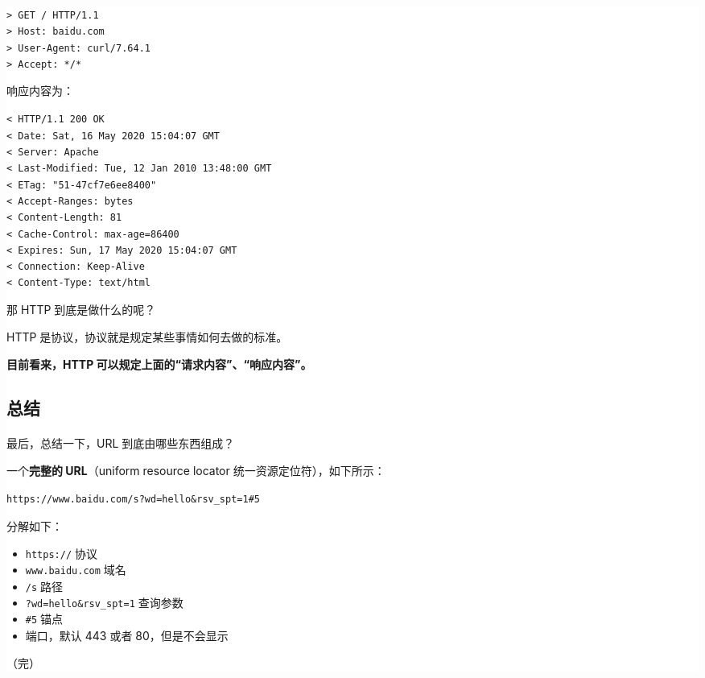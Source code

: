 ```
> GET / HTTP/1.1
> Host: baidu.com
> User-Agent: curl/7.64.1
> Accept: */*
```

响应内容为：

```
< HTTP/1.1 200 OK
< Date: Sat, 16 May 2020 15:04:07 GMT
< Server: Apache
< Last-Modified: Tue, 12 Jan 2010 13:48:00 GMT
< ETag: "51-47cf7e6ee8400"
< Accept-Ranges: bytes
< Content-Length: 81
< Cache-Control: max-age=86400
< Expires: Sun, 17 May 2020 15:04:07 GMT
< Connection: Keep-Alive
< Content-Type: text/html
```

那 HTTP 到底是做什么的呢？

HTTP 是协议，协议就是规定某些事情如何去做的标准。

**目前看来，HTTP 可以规定上面的“请求内容”、“响应内容”。**

## 总结

最后，总结一下，URL 到底由哪些东西组成？

一个**完整的 URL**（uniform resource locator 统一资源定位符），如下所示：

`https://www.baidu.com/s?wd=hello&rsv_spt=1#5`

分解如下：

- `https://` 协议
- `www.baidu.com` 域名
- `/s` 路径
- `?wd=hello&rsv_spt=1` 查询参数
- `#5` 锚点
- 端口，默认 443 或者 80，但是不会显示

（完）
